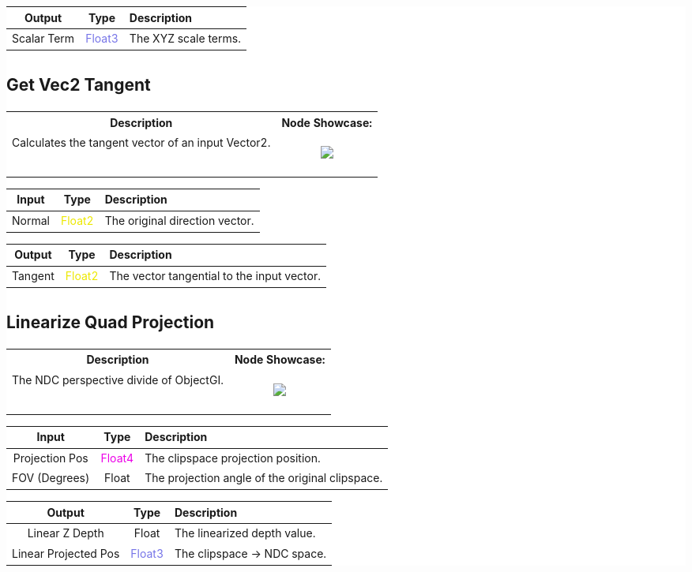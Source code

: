 
| Output | Type | Description |
| :----: | :--: | :---------  |
| Scalar Term | <span style="color:#7775E8">Float3</span> | The XYZ scale terms. |

## Get Vec2 Tangent

<table>
<tr><th>Description</th><th>Node Showcase:</th></tr>
<tr>
    <td>
        Calculates the tangent vector of an input Vector2.
    </td>
    <td><p align="center"> 
        <image src="./Images/GetVec2Tangent.png"/> 
    </p></td>
</tr>
</table>

| Input  | Type | Description |
| :----: | :--: | :---------  |
| Normal | <span style="color:#ECE800">Float2</span> | The original direction vector. |

| Output | Type | Description |
| :----: | :--: | :---------  |
| Tangent | <span style="color:#ECE800">Float2</span> | The vector tangential to the input vector. |

## Linearize Quad Projection

<table>
<tr><th>Description</th><th>Node Showcase:</th></tr>
<tr>
    <td>
        The NDC perspective divide of ObjectGI.
    </td>
    <td><p align="center"> 
        <image src="./Images/LinearizeQuadProjection.png"/> 
    </p></td>
</tr>
</table>

| Input  | Type | Description |
| :----: | :--: | :---------  |
| Projection Pos | <span style="color:#EC00E8">Float4</span> | The clipspace projection position. |
| FOV (Degrees) | Float | The projection angle of the original clipspace. |


| Output | Type | Description |
| :----: | :--: | :---------  |
| Linear Z Depth | Float | The linearized depth value. |
| Linear Projected Pos | <span style="color:#7775E8">Float3</span> | The clipspace -> NDC space. |
